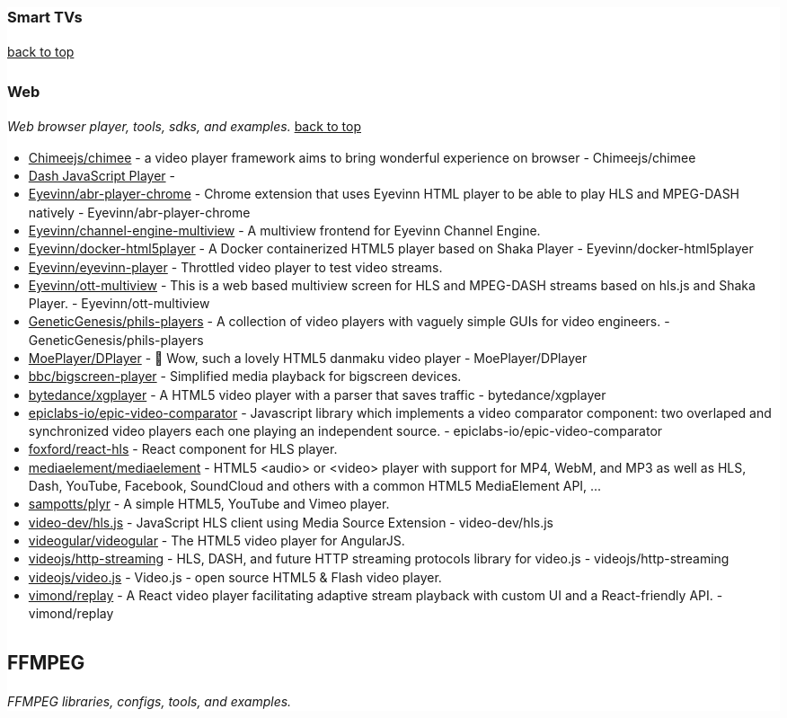 ### Smart TVs
[back to top](#readme) 


### Web
*Web browser player, tools, sdks, and examples.*
[back to top](#readme) 

* [Chimeejs/chimee](https://github.com/Chimeejs/chimee)  - a video player framework aims to bring wonderful experience on browser - Chimeejs/chimee
* [Dash JavaScript Player](http://reference.dashif.org/dash.js/latest/samples/dash-if-reference-player/index.html)  - 
* [Eyevinn/abr-player-chrome](https://github.com/Eyevinn/abr-player-chrome)  - Chrome extension that uses Eyevinn HTML player to be able to play HLS and MPEG-DASH natively - Eyevinn/abr-player-chrome
* [Eyevinn/channel-engine-multiview](https://github.com/Eyevinn/channel-engine-multiview)  - A multiview frontend for Eyevinn Channel Engine.
* [Eyevinn/docker-html5player](https://github.com/Eyevinn/docker-html5player)  - A Docker containerized HTML5 player based on Shaka Player - Eyevinn/docker-html5player
* [Eyevinn/eyevinn-player](https://github.com/Eyevinn/eyevinn-player)  - Throttled video player to test video streams.
* [Eyevinn/ott-multiview](https://github.com/Eyevinn/ott-multiview)  - This is a web based multiview screen for HLS and MPEG-DASH streams based on hls.js and Shaka Player. - Eyevinn/ott-multiview
* [GeneticGenesis/phils-players](https://github.com/GeneticGenesis/phils-players)  - A collection of video players with vaguely simple GUIs for video engineers. - GeneticGenesis/phils-players
* [MoePlayer/DPlayer](https://github.com/MoePlayer/DPlayer)  - :lollipop: Wow, such a lovely HTML5 danmaku video player - MoePlayer/DPlayer
* [bbc/bigscreen-player](https://github.com/bbc/bigscreen-player)  - Simplified media playback for bigscreen devices.
* [bytedance/xgplayer](https://github.com/bytedance/xgplayer)  - A HTML5 video player with a parser that saves traffic - bytedance/xgplayer
* [epiclabs-io/epic-video-comparator](https://github.com/epiclabs-io/epic-video-comparator)  - Javascript library which implements a video comparator component: two overlaped and synchronized video players each one playing an independent source. - epiclabs-io/epic-video-comparator
* [foxford/react-hls](https://github.com/foxford/react-hls)  - React component for HLS player. 
* [mediaelement/mediaelement](https://github.com/mediaelement/mediaelement)  - HTML5 &lt;audio&gt; or &lt;video&gt; player with support for MP4, WebM, and MP3 as well as HLS, Dash, YouTube, Facebook, SoundCloud and others with a common HTML5 MediaElement API, ...
* [sampotts/plyr](https://github.com/sampotts/plyr)  - A simple HTML5, YouTube and Vimeo player.
* [video-dev/hls.js](https://github.com/video-dev/hls.js)  - JavaScript HLS client using Media Source Extension - video-dev/hls.js
* [videogular/videogular](https://github.com/videogular/videogular)  - The HTML5 video player for AngularJS. 
* [videojs/http-streaming](https://github.com/videojs/http-streaming)  - HLS, DASH, and future HTTP streaming protocols library for video.js - videojs/http-streaming
* [videojs/video.js](https://github.com/videojs/video.js)  - Video.js - open source HTML5 & Flash video player.
* [vimond/replay](https://github.com/vimond/replay)  - A React video player facilitating adaptive stream playback with custom UI and a React-friendly API. - vimond/replay

## FFMPEG
*FFMPEG libraries, configs, tools, and examples.*
